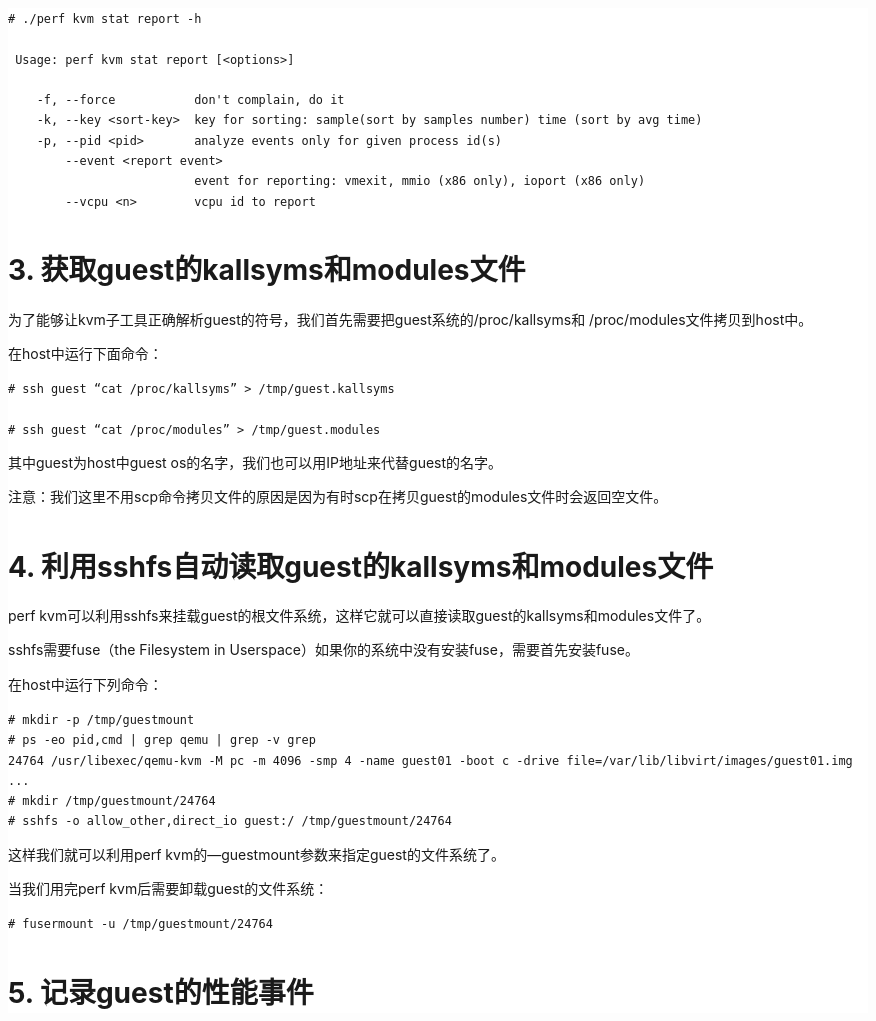 

```
# ./perf kvm stat report -h

 Usage: perf kvm stat report [<options>]

    -f, --force           don't complain, do it
    -k, --key <sort-key>  key for sorting: sample(sort by samples number) time (sort by avg time)
    -p, --pid <pid>       analyze events only for given process id(s)
        --event <report event>
                          event for reporting: vmexit, mmio (x86 only), ioport (x86 only)
        --vcpu <n>        vcpu id to report
```

# 3. 获取guest的kallsyms和modules文件

为了能够让kvm子工具正确解析guest的符号，我们首先需要把guest系统的/proc/kallsyms和 /proc/modules文件拷贝到host中。

在host中运行下面命令：

```
# ssh guest “cat /proc/kallsyms” > /tmp/guest.kallsyms

# ssh guest “cat /proc/modules” > /tmp/guest.modules
```

其中guest为host中guest os的名字，我们也可以用IP地址来代替guest的名字。

注意：我们这里不用scp命令拷贝文件的原因是因为有时scp在拷贝guest的modules文件时会返回空文件。

# 4. 利用sshfs自动读取guest的kallsyms和modules文件

perf kvm可以利用sshfs来挂载guest的根文件系统，这样它就可以直接读取guest的kallsyms和modules文件了。

sshfs需要fuse（the Filesystem in Userspace）如果你的系统中没有安装fuse，需要首先安装fuse。

在host中运行下列命令：

```
# mkdir -p /tmp/guestmount
# ps -eo pid,cmd | grep qemu | grep -v grep
24764 /usr/libexec/qemu-kvm -M pc -m 4096 -smp 4 -name guest01 -boot c -drive file=/var/lib/libvirt/images/guest01.img ...
# mkdir /tmp/guestmount/24764
# sshfs -o allow_other,direct_io guest:/ /tmp/guestmount/24764
```

这样我们就可以利用perf kvm的—guestmount参数来指定guest的文件系统了。

当我们用完perf kvm后需要卸载guest的文件系统：

```
# fusermount -u /tmp/guestmount/24764
```

# 5. 记录guest的性能事件
